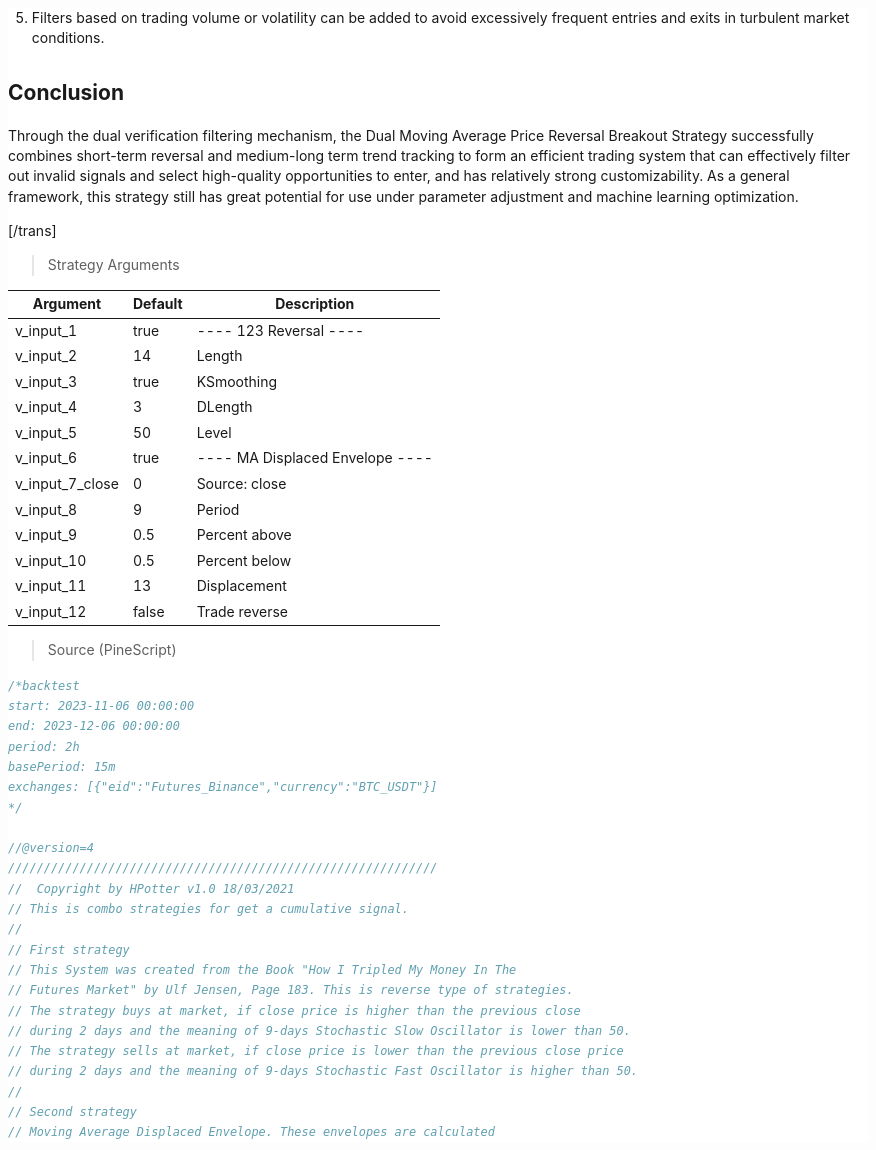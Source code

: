 5. Filters based on trading volume or volatility can be added to avoid excessively frequent entries and exits in turbulent market conditions.

## Conclusion  

Through the dual verification filtering mechanism, the Dual Moving Average Price Reversal Breakout Strategy successfully combines short-term reversal and medium-long term trend tracking to form an efficient trading system that can effectively filter out invalid signals and select high-quality opportunities to enter, and has relatively strong customizability. As a general framework, this strategy still has great potential for use under parameter adjustment and machine learning optimization.

[/trans]

> Strategy Arguments



|Argument|Default|Description|
|----|----|----|
|v_input_1|true|---- 123 Reversal ----|
|v_input_2|14|Length|
|v_input_3|true|KSmoothing|
|v_input_4|3|DLength|
|v_input_5|50|Level|
|v_input_6|true|---- MA Displaced Envelope ----|
|v_input_7_close|0|Source: close|high|low|open|hl2|hlc3|hlcc4|ohlc4|
|v_input_8|9|Period|
|v_input_9|0.5|Percent above|
|v_input_10|0.5|Percent below|
|v_input_11|13|Displacement|
|v_input_12|false|Trade reverse|


> Source (PineScript)

``` javascript
/*backtest
start: 2023-11-06 00:00:00
end: 2023-12-06 00:00:00
period: 2h
basePeriod: 15m
exchanges: [{"eid":"Futures_Binance","currency":"BTC_USDT"}]
*/

//@version=4
////////////////////////////////////////////////////////////
//  Copyright by HPotter v1.0 18/03/2021
// This is combo strategies for get a cumulative signal. 
//
// First strategy
// This System was created from the Book "How I Tripled My Money In The 
// Futures Market" by Ulf Jensen, Page 183. This is reverse type of strategies.
// The strategy buys at market, if close price is higher than the previous close 
// during 2 days and the meaning of 9-days Stochastic Slow Oscillator is lower than 50. 
// The strategy sells at market, if close price is lower than the previous close price 
// during 2 days and the meaning of 9-days Stochastic Fast Oscillator is higher than 50.
//
// Second strategy
// Moving Average Displaced Envelope. These envelopes are calculated 
```